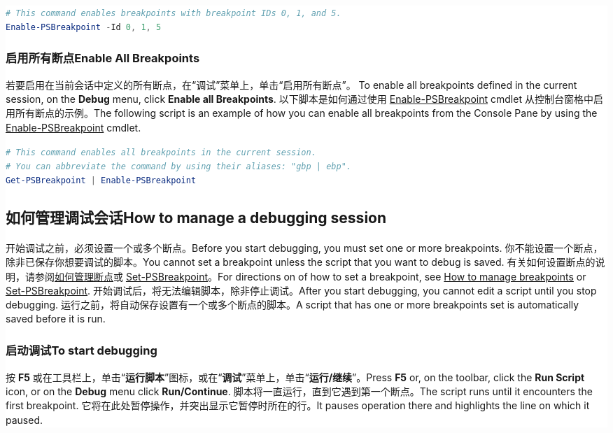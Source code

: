 ```powershell
# This command enables breakpoints with breakpoint IDs 0, 1, and 5.
Enable-PSBreakpoint -Id 0, 1, 5
```

### <a name="enable-all-breakpoints"></a><span data-ttu-id="4cc1c-154">启用所有断点</span><span class="sxs-lookup"><span data-stu-id="4cc1c-154">Enable All Breakpoints</span></span>

<span data-ttu-id="4cc1c-155">若要启用在当前会话中定义的所有断点，在“调试”菜单上，单击“启用所有断点”。  </span><span class="sxs-lookup"><span data-stu-id="4cc1c-155">To enable all breakpoints defined in the current session, on the **Debug** menu, click **Enable all Breakpoints**.</span></span> <span data-ttu-id="4cc1c-156">以下脚本是如何通过使用 [Enable-PSBreakpoint](https://technet.microsoft.com/library/739e1091-3b3f-405f-a428-bec7543e5df0) cmdlet 从控制台窗格中启用所有断点的示例。</span><span class="sxs-lookup"><span data-stu-id="4cc1c-156">The following script is an example of how you can enable all breakpoints from the Console Pane by using the [Enable-PSBreakpoint](https://technet.microsoft.com/library/739e1091-3b3f-405f-a428-bec7543e5df0) cmdlet.</span></span>

```powershell
# This command enables all breakpoints in the current session.
# You can abbreviate the command by using their aliases: "gbp | ebp".
Get-PSBreakpoint | Enable-PSBreakpoint
```

## <a name="how-to-manage-a-debugging-session"></a><span data-ttu-id="4cc1c-157">如何管理调试会话</span><span class="sxs-lookup"><span data-stu-id="4cc1c-157">How to manage a debugging session</span></span>

<span data-ttu-id="4cc1c-158">开始调试之前，必须设置一个或多个断点。</span><span class="sxs-lookup"><span data-stu-id="4cc1c-158">Before you start debugging, you must set one or more breakpoints.</span></span> <span data-ttu-id="4cc1c-159">你不能设置一个断点，除非已保存你想要调试的脚本。</span><span class="sxs-lookup"><span data-stu-id="4cc1c-159">You cannot set a breakpoint unless the script that you want to debug is saved.</span></span> <span data-ttu-id="4cc1c-160">有关如何设置断点的说明，请参阅[如何管理断点](#how-to-manage-breakpoints)或 [Set-PSBreakpoint](https://docs.microsoft.com/powershell/module/microsoft.powershell.utility/set-psbreakpoint)。</span><span class="sxs-lookup"><span data-stu-id="4cc1c-160">For directions on of how to set a breakpoint, see [How to manage breakpoints](#how-to-manage-breakpoints) or [Set-PSBreakpoint](https://docs.microsoft.com/powershell/module/microsoft.powershell.utility/set-psbreakpoint).</span></span> <span data-ttu-id="4cc1c-161">开始调试后，将无法编辑脚本，除非停止调试。</span><span class="sxs-lookup"><span data-stu-id="4cc1c-161">After you start debugging, you cannot edit a script until you stop debugging.</span></span> <span data-ttu-id="4cc1c-162">运行之前，将自动保存设置有一个或多个断点的脚本。</span><span class="sxs-lookup"><span data-stu-id="4cc1c-162">A script that has one or more breakpoints set is automatically saved before it is run.</span></span>

### <a name="to-start-debugging"></a><span data-ttu-id="4cc1c-163">启动调试</span><span class="sxs-lookup"><span data-stu-id="4cc1c-163">To start debugging</span></span>

<span data-ttu-id="4cc1c-164">按 **F5** 或在工具栏上，单击“**运行脚本**”图标，或在“**调试**”菜单上，单击“**运行/继续**”。</span><span class="sxs-lookup"><span data-stu-id="4cc1c-164">Press **F5** or, on the toolbar, click the **Run Script** icon, or on the **Debug** menu click **Run/Continue**.</span></span> <span data-ttu-id="4cc1c-165">脚本将一直运行，直到它遇到第一个断点。</span><span class="sxs-lookup"><span data-stu-id="4cc1c-165">The script runs until it encounters the first breakpoint.</span></span> <span data-ttu-id="4cc1c-166">它将在此处暂停操作，并突出显示它暂停时所在的行。</span><span class="sxs-lookup"><span data-stu-id="4cc1c-166">It pauses operation there and highlights the line on which it paused.</span></span>
